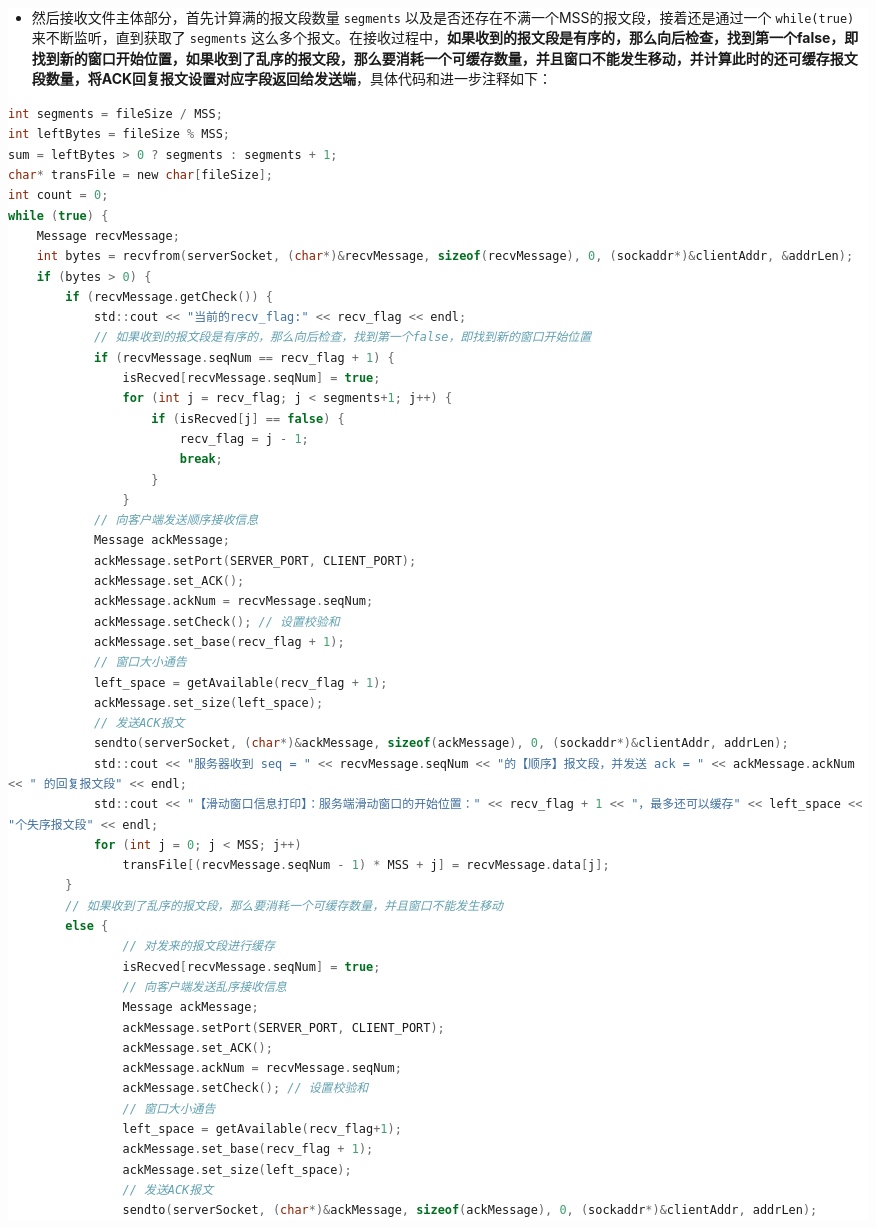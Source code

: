- 然后接收文件主体部分，首先计算满的报文段数量 `segments` 以及是否还存在不满一个MSS的报文段，接着还是通过一个 `while(true)` 来不断监听，直到获取了 `segments` 这么多个报文。在接收过程中，**如果收到的报文段是有序的，那么向后检查，找到第一个false，即找到新的窗口开始位置，如果收到了乱序的报文段，那么要消耗一个可缓存数量，并且窗口不能发生移动，并计算此时的还可缓存报文段数量，将ACK回复报文设置对应字段返回给发送端**，具体代码和进一步注释如下：

```c
int segments = fileSize / MSS;
int leftBytes = fileSize % MSS;
sum = leftBytes > 0 ? segments : segments + 1;
char* transFile = new char[fileSize];
int count = 0;
while (true) {
	Message recvMessage;
	int bytes = recvfrom(serverSocket, (char*)&recvMessage, sizeof(recvMessage), 0, (sockaddr*)&clientAddr, &addrLen);
	if (bytes > 0) {
		if (recvMessage.getCheck()) { 
			std::cout << "当前的recv_flag:" << recv_flag << endl;
			// 如果收到的报文段是有序的，那么向后检查，找到第一个false，即找到新的窗口开始位置
			if (recvMessage.seqNum == recv_flag + 1) {
				isRecved[recvMessage.seqNum] = true;
				for (int j = recv_flag; j < segments+1; j++) {
					if (isRecved[j] == false) {
						recv_flag = j - 1;
						break;
					}
				}
			// 向客户端发送顺序接收信息
			Message ackMessage;
			ackMessage.setPort(SERVER_PORT, CLIENT_PORT);
			ackMessage.set_ACK(); 
			ackMessage.ackNum = recvMessage.seqNum;
			ackMessage.setCheck(); // 设置校验和
			ackMessage.set_base(recv_flag + 1);			
			// 窗口大小通告
            left_space = getAvailable(recv_flag + 1);
			ackMessage.set_size(left_space);
			// 发送ACK报文
			sendto(serverSocket, (char*)&ackMessage, sizeof(ackMessage), 0, (sockaddr*)&clientAddr, addrLen);
			std::cout << "服务器收到 seq = " << recvMessage.seqNum << "的【顺序】报文段，并发送 ack = " << ackMessage.ackNum << " 的回复报文段" << endl;
			std::cout << "【滑动窗口信息打印】：服务端滑动窗口的开始位置：" << recv_flag + 1 << "，最多还可以缓存" << left_space << "个失序报文段" << endl;
			for (int j = 0; j < MSS; j++) 
				transFile[(recvMessage.seqNum - 1) * MSS + j] = recvMessage.data[j];
		}
		// 如果收到了乱序的报文段，那么要消耗一个可缓存数量，并且窗口不能发生移动
		else {
				// 对发来的报文段进行缓存
				isRecved[recvMessage.seqNum] = true;
				// 向客户端发送乱序接收信息
				Message ackMessage;
				ackMessage.setPort(SERVER_PORT, CLIENT_PORT);
				ackMessage.set_ACK();
				ackMessage.ackNum = recvMessage.seqNum;
				ackMessage.setCheck(); // 设置校验和
				// 窗口大小通告
				left_space = getAvailable(recv_flag+1);
				ackMessage.set_base(recv_flag + 1);
				ackMessage.set_size(left_space);
				// 发送ACK报文
				sendto(serverSocket, (char*)&ackMessage, sizeof(ackMessage), 0, (sockaddr*)&clientAddr, addrLen);
```